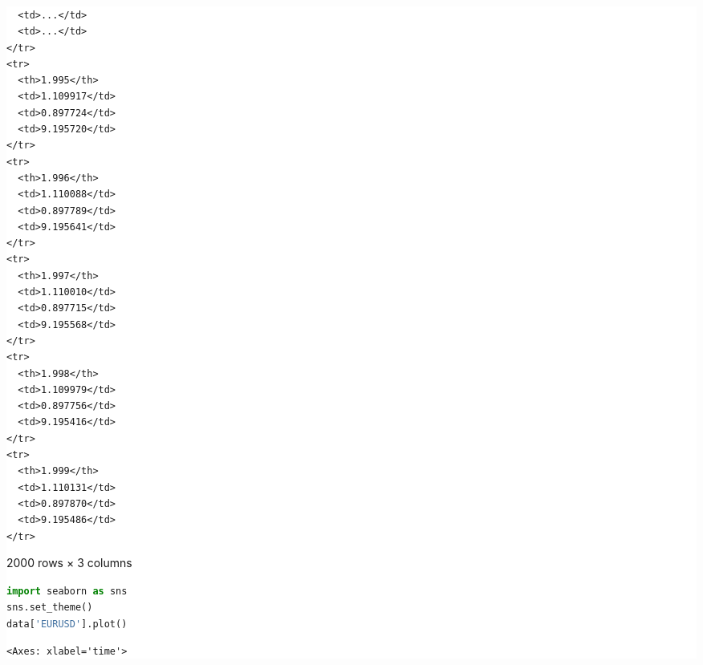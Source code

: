       <td>...</td>
      <td>...</td>
    </tr>
    <tr>
      <th>1.995</th>
      <td>1.109917</td>
      <td>0.897724</td>
      <td>9.195720</td>
    </tr>
    <tr>
      <th>1.996</th>
      <td>1.110088</td>
      <td>0.897789</td>
      <td>9.195641</td>
    </tr>
    <tr>
      <th>1.997</th>
      <td>1.110010</td>
      <td>0.897715</td>
      <td>9.195568</td>
    </tr>
    <tr>
      <th>1.998</th>
      <td>1.109979</td>
      <td>0.897756</td>
      <td>9.195416</td>
    </tr>
    <tr>
      <th>1.999</th>
      <td>1.110131</td>
      <td>0.897870</td>
      <td>9.195486</td>
    </tr>
  </tbody>
</table>
<p>2000 rows × 3 columns</p>
</div>




```python
import seaborn as sns
sns.set_theme()
data['EURUSD'].plot()
```




    <Axes: xlabel='time'>




    